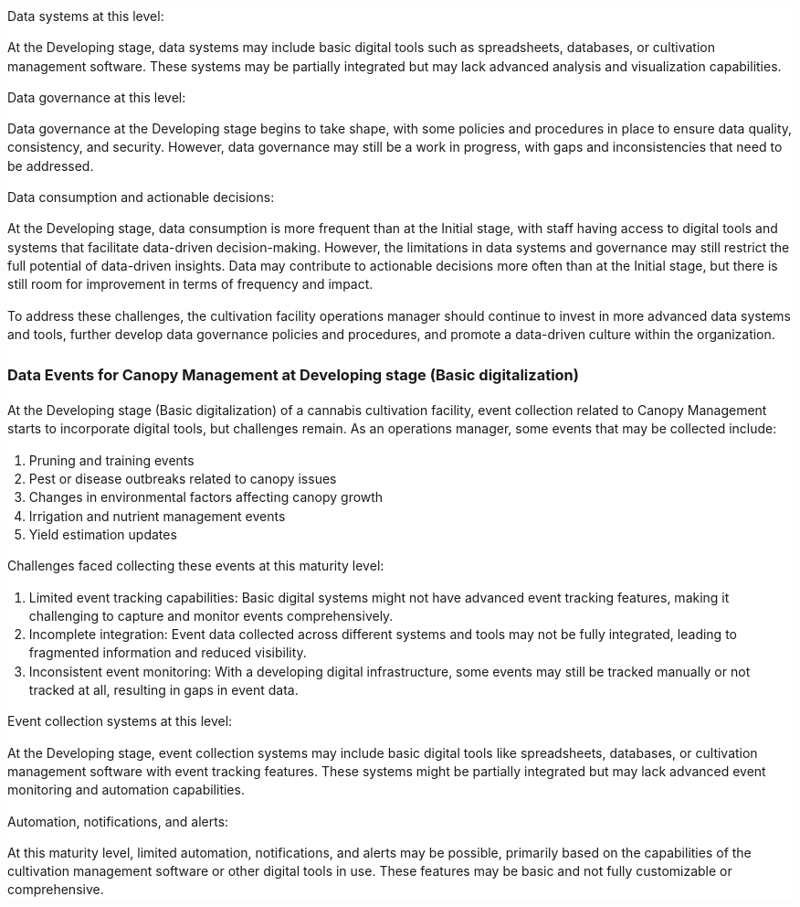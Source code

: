 Data systems at this level:

At the Developing stage, data systems may include basic digital tools such as spreadsheets, databases, or cultivation management software. These systems may be partially integrated but may lack advanced analysis and visualization capabilities.

Data governance at this level:

Data governance at the Developing stage begins to take shape, with some policies and procedures in place to ensure data quality, consistency, and security. However, data governance may still be a work in progress, with gaps and inconsistencies that need to be addressed.

Data consumption and actionable decisions:

At the Developing stage, data consumption is more frequent than at the Initial stage, with staff having access to digital tools and systems that facilitate data-driven decision-making. However, the limitations in data systems and governance may still restrict the full potential of data-driven insights. Data may contribute to actionable decisions more often than at the Initial stage, but there is still room for improvement in terms of frequency and impact.

To address these challenges, the cultivation facility operations manager should continue to invest in more advanced data systems and tools, further develop data governance policies and procedures, and promote a data-driven culture within the organization.
### Data Events for Canopy Management at Developing stage (Basic digitalization)

At the Developing stage (Basic digitalization) of a cannabis cultivation facility, event collection related to Canopy Management starts to incorporate digital tools, but challenges remain. As an operations manager, some events that may be collected include:

1. Pruning and training events
2. Pest or disease outbreaks related to canopy issues
3. Changes in environmental factors affecting canopy growth
4. Irrigation and nutrient management events
5. Yield estimation updates

Challenges faced collecting these events at this maturity level:

1. Limited event tracking capabilities: Basic digital systems might not have advanced event tracking features, making it challenging to capture and monitor events comprehensively.
2. Incomplete integration: Event data collected across different systems and tools may not be fully integrated, leading to fragmented information and reduced visibility.
3. Inconsistent event monitoring: With a developing digital infrastructure, some events may still be tracked manually or not tracked at all, resulting in gaps in event data.

Event collection systems at this level:

At the Developing stage, event collection systems may include basic digital tools like spreadsheets, databases, or cultivation management software with event tracking features. These systems might be partially integrated but may lack advanced event monitoring and automation capabilities.

Automation, notifications, and alerts:

At this maturity level, limited automation, notifications, and alerts may be possible, primarily based on the capabilities of the cultivation management software or other digital tools in use. These features may be basic and not fully customizable or comprehensive.
